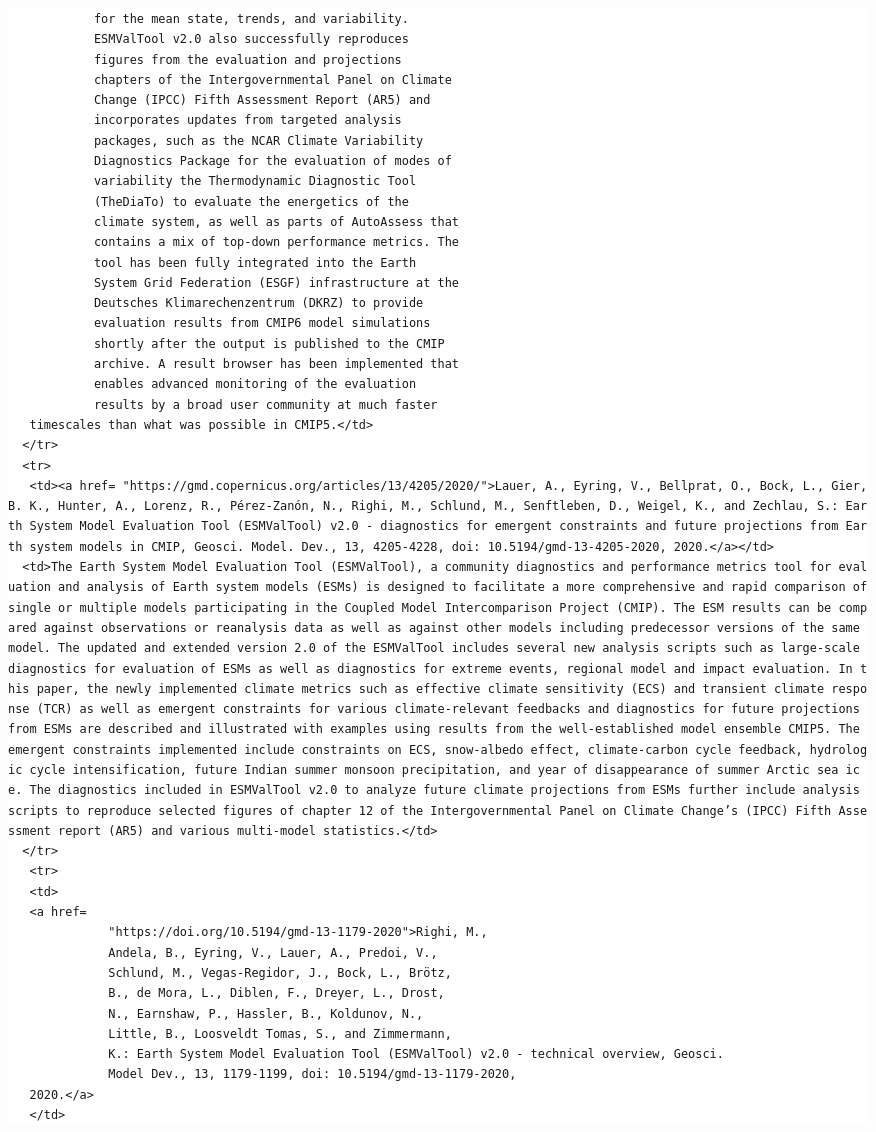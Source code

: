                 for the mean state, trends, and variability.
                ESMValTool v2.0 also successfully reproduces
                figures from the evaluation and projections
                chapters of the Intergovernmental Panel on Climate
                Change (IPCC) Fifth Assessment Report (AR5) and
                incorporates updates from targeted analysis
                packages, such as the NCAR Climate Variability
                Diagnostics Package for the evaluation of modes of
                variability the Thermodynamic Diagnostic Tool
                (TheDiaTo) to evaluate the energetics of the
                climate system, as well as parts of AutoAssess that
                contains a mix of top-down performance metrics. The
                tool has been fully integrated into the Earth
                System Grid Federation (ESGF) infrastructure at the
                Deutsches Klimarechenzentrum (DKRZ) to provide
                evaluation results from CMIP6 model simulations
                shortly after the output is published to the CMIP
                archive. A result browser has been implemented that
                enables advanced monitoring of the evaluation
                results by a broad user community at much faster
       timescales than what was possible in CMIP5.</td>
      </tr>
      <tr>
       <td><a href= "https://gmd.copernicus.org/articles/13/4205/2020/">Lauer, A., Eyring, V., Bellprat, O., Bock, L., Gier, B. K., Hunter, A., Lorenz, R., Pérez-Zanón, N., Righi, M., Schlund, M., Senftleben, D., Weigel, K., and Zechlau, S.: Earth System Model Evaluation Tool (ESMValTool) v2.0 - diagnostics for emergent constraints and future projections from Earth system models in CMIP, Geosci. Model. Dev., 13, 4205-4228, doi: 10.5194/gmd-13-4205-2020, 2020.</a></td>
      <td>The Earth System Model Evaluation Tool (ESMValTool), a community diagnostics and performance metrics tool for evaluation and analysis of Earth system models (ESMs) is designed to facilitate a more comprehensive and rapid comparison of single or multiple models participating in the Coupled Model Intercomparison Project (CMIP). The ESM results can be compared against observations or reanalysis data as well as against other models including predecessor versions of the same model. The updated and extended version 2.0 of the ESMValTool includes several new analysis scripts such as large-scale diagnostics for evaluation of ESMs as well as diagnostics for extreme events, regional model and impact evaluation. In this paper, the newly implemented climate metrics such as effective climate sensitivity (ECS) and transient climate response (TCR) as well as emergent constraints for various climate-relevant feedbacks and diagnostics for future projections from ESMs are described and illustrated with examples using results from the well-established model ensemble CMIP5. The emergent constraints implemented include constraints on ECS, snow-albedo effect, climate-carbon cycle feedback, hydrologic cycle intensification, future Indian summer monsoon precipitation, and year of disappearance of summer Arctic sea ice. The diagnostics included in ESMValTool v2.0 to analyze future climate projections from ESMs further include analysis scripts to reproduce selected figures of chapter 12 of the Intergovernmental Panel on Climate Change’s (IPCC) Fifth Assessment report (AR5) and various multi-model statistics.</td>
      </tr>
       <tr>
       <td>
       <a href=
                  "https://doi.org/10.5194/gmd-13-1179-2020">Righi, M.,
                  Andela, B., Eyring, V., Lauer, A., Predoi, V.,
                  Schlund, M., Vegas-Regidor, J., Bock, L., Brötz,
                  B., de Mora, L., Diblen, F., Dreyer, L., Drost,
                  N., Earnshaw, P., Hassler, B., Koldunov, N.,
                  Little, B., Loosveldt Tomas, S., and Zimmermann,
                  K.: Earth System Model Evaluation Tool (ESMValTool) v2.0 - technical overview, Geosci.
                  Model Dev., 13, 1179-1199, doi: 10.5194/gmd-13-1179-2020,
       2020.</a>
       </td>